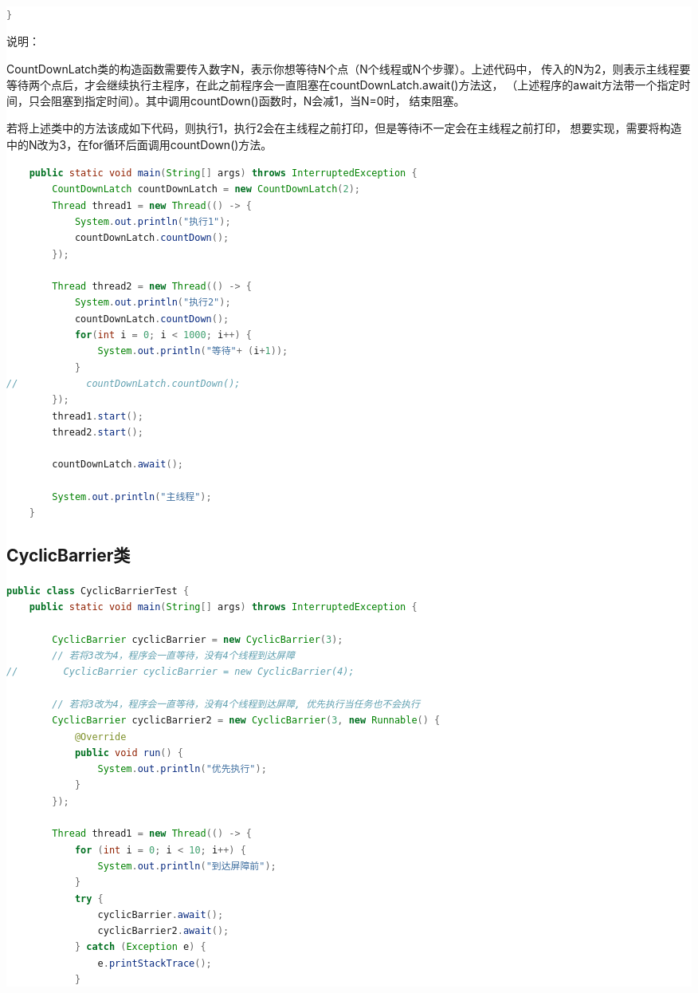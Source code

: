 ```java
}
```
说明：

CountDownLatch类的构造函数需要传入数字N，表示你想等待N个点（N个线程或N个步骤）。上述代码中，
传入的N为2，则表示主线程要等待两个点后，才会继续执行主程序，在此之前程序会一直阻塞在countDownLatch.await()方法这，
（上述程序的await方法带一个指定时间，只会阻塞到指定时间）。其中调用countDown()函数时，N会减1，当N=0时，
结束阻塞。

若将上述类中的方法该成如下代码，则执行1，执行2会在主线程之前打印，但是等待i不一定会在主线程之前打印，
想要实现，需要将构造中的N改为3，在for循环后面调用countDown()方法。

```java
    public static void main(String[] args) throws InterruptedException {
        CountDownLatch countDownLatch = new CountDownLatch(2);
        Thread thread1 = new Thread(() -> {
            System.out.println("执行1");
            countDownLatch.countDown();
        });

        Thread thread2 = new Thread(() -> {
            System.out.println("执行2");
            countDownLatch.countDown();
            for(int i = 0; i < 1000; i++) {
                System.out.println("等待"+ (i+1));
            }
//            countDownLatch.countDown();
        });
        thread1.start();
        thread2.start();

        countDownLatch.await();

        System.out.println("主线程");
    }
```

## CyclicBarrier类

```java
public class CyclicBarrierTest {
    public static void main(String[] args) throws InterruptedException {

        CyclicBarrier cyclicBarrier = new CyclicBarrier(3);
        // 若将3改为4，程序会一直等待，没有4个线程到达屏障
//        CyclicBarrier cyclicBarrier = new CyclicBarrier(4);

        // 若将3改为4，程序会一直等待，没有4个线程到达屏障, 优先执行当任务也不会执行
        CyclicBarrier cyclicBarrier2 = new CyclicBarrier(3, new Runnable() {
            @Override
            public void run() {
                System.out.println("优先执行");
            }
        });

        Thread thread1 = new Thread(() -> {
            for (int i = 0; i < 10; i++) {
                System.out.println("到达屏障前");
            }
            try {
                cyclicBarrier.await();
                cyclicBarrier2.await();
            } catch (Exception e) {
                e.printStackTrace();
            }
```